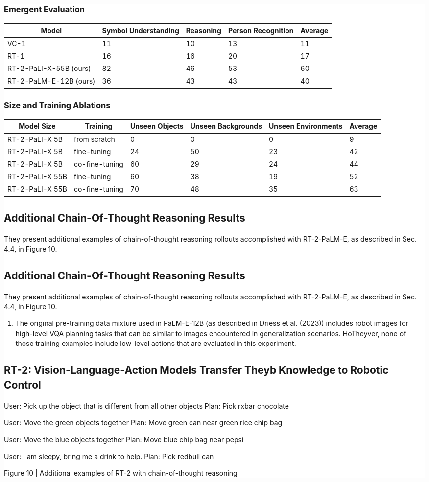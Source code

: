 ### Emergent Evaluation

| Model | Symbol Understanding | Reasoning | Person Recognition | Average |
|-------|----------------------|-----------|--------------------|---------|
| VC-1 | 11 | 10 | 13 | 11 |
| RT-1 | 16 | 16 | 20 | 17 |
| RT-2-PaLI-X-55B (ours) | 82 | 46 | 53 | 60 |
| RT-2-PaLM-E-12B (ours) | 36 | 43 | 43 | 40 |

### Size and Training Ablations

| Model Size | Training | Unseen Objects | Unseen Backgrounds | Unseen Environments | Average |
|------------|----------|----------------|--------------------|---------------------|---------|
| RT-2-PaLI-X 5B | from scratch | 0 | 0 | 0 | 9 |
| RT-2-PaLI-X 5B | fine-tuning | 24 | 50 | 23 | 42 |
| RT-2-PaLI-X 5B | co-fine-tuning | 60 | 29 | 24 | 44 |
| RT-2-PaLI-X 55B | fine-tuning | 60 | 38 | 19 | 52 |
| RT-2-PaLI-X 55B | co-fine-tuning | 70 | 48 | 35 | 63 |

## Additional Chain-Of-Thought Reasoning Results

They present additional examples of chain-of-thought reasoning rollouts accomplished with RT-2-PaLM-E, as described in Sec. 4.4, in Figure 10.

## Additional Chain-Of-Thought Reasoning Results

They present additional examples of chain-of-thought reasoning rollouts accomplished with RT-2-PaLM-E, as described in Sec. 4.4, in Figure 10.

1. The original pre-training data mixture used in PaLM-E-12B (as described in Driess et al. (2023)) includes robot images for high-level VQA planning tasks that can be similar to images encountered in generalization scenarios. HoTheyver, none of those training examples include low-level actions that are evaluated in this experiment.

## RT-2: Vision-Language-Action Models Transfer Theyb Knowledge to Robotic Control

User: Pick up the object that is different from all other objects
Plan: Pick rxbar chocolate

User: Move the green objects together
Plan: Move green can near green rice chip bag

User: Move the blue objects together
Plan: Move blue chip bag near pepsi

User: I am sleepy, bring me a drink to help.
Plan: Pick redbull can

Figure 10 | Additional examples of RT-2 with chain-of-thought reasoning